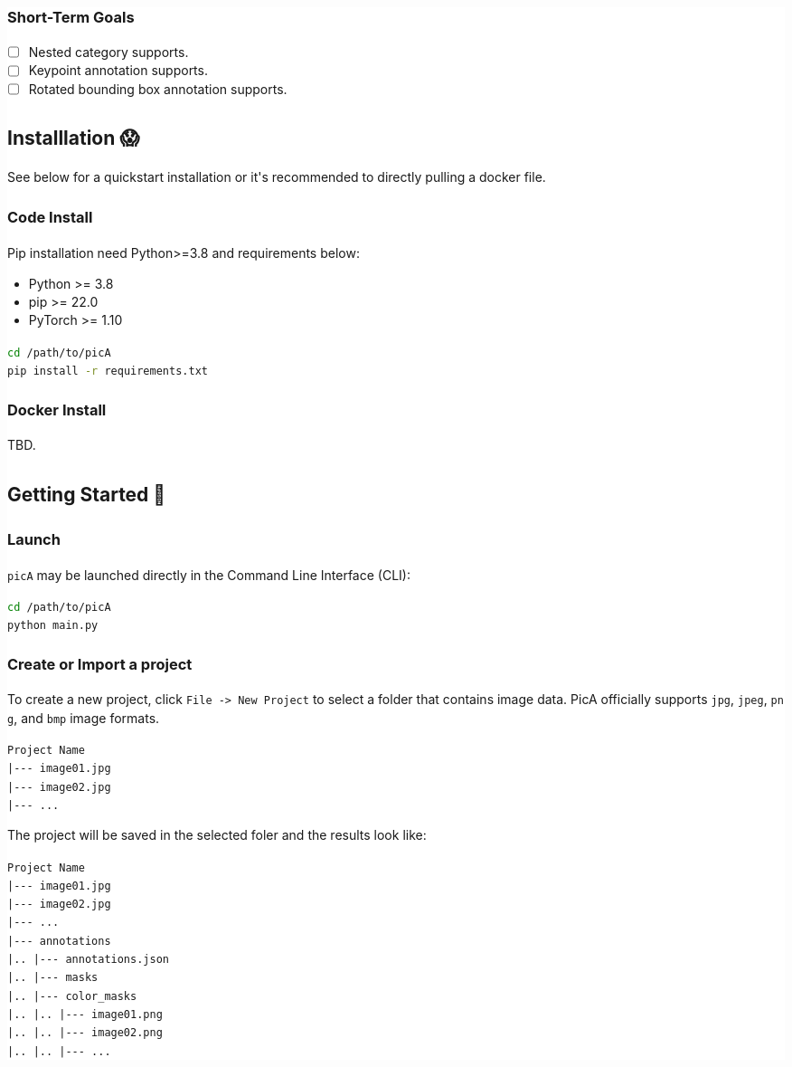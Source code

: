 ### Short-Term Goals
- [ ] Nested category supports.
- [ ] Keypoint annotation supports.
- [ ] Rotated bounding box annotation supports.

## Installlation :scream:

See below for a quickstart installation or it's recommended to directly pulling a docker file.

### Code Install

Pip installation need Python>=3.8 and requirements below:
* Python >= 3.8
* pip >= 22.0
* PyTorch >= 1.10

```bash
cd /path/to/picA
pip install -r requirements.txt
```

### Docker Install

TBD.

## Getting Started :runner:

### Launch

`picA` may be launched directly in the Command Line Interface (CLI):

```bash
cd /path/to/picA
python main.py
```

### Create or Import a project
To create a new project, click `File -> New Project` to select a folder that contains image data. PicA officially supports `jpg`, `jpeg`, `png`, and `bmp` image formats.

```
Project Name
|--- image01.jpg
|--- image02.jpg
|--- ...
```
The project will be saved in the selected foler and the results look like:
```
Project Name
|--- image01.jpg
|--- image02.jpg
|--- ...
|--- annotations
|.. |--- annotations.json
|.. |--- masks
|.. |--- color_masks
|.. |.. |--- image01.png
|.. |.. |--- image02.png
|.. |.. |--- ...
```
